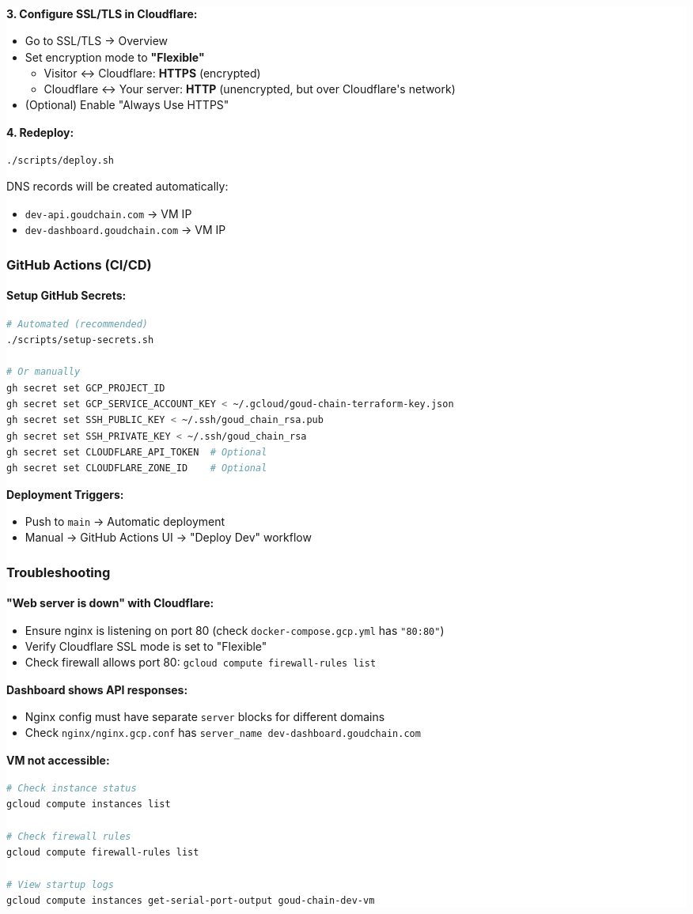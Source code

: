 **3. Configure SSL/TLS in Cloudflare:**
- Go to SSL/TLS → Overview
- Set encryption mode to **"Flexible"**
  - Visitor ↔ Cloudflare: **HTTPS** (encrypted)
  - Cloudflare ↔ Your server: **HTTP** (unencrypted, but over Cloudflare's network)
- (Optional) Enable "Always Use HTTPS"

**4. Redeploy:**
```bash
./scripts/deploy.sh
```

DNS records will be created automatically:
- `dev-api.goudchain.com` → VM IP
- `dev-dashboard.goudchain.com` → VM IP

### GitHub Actions (CI/CD)

**Setup GitHub Secrets:**
```bash
# Automated (recommended)
./scripts/setup-secrets.sh

# Or manually
gh secret set GCP_PROJECT_ID
gh secret set GCP_SERVICE_ACCOUNT_KEY < ~/.gcloud/goud-chain-terraform-key.json
gh secret set SSH_PUBLIC_KEY < ~/.ssh/goud_chain_rsa.pub
gh secret set SSH_PRIVATE_KEY < ~/.ssh/goud_chain_rsa
gh secret set CLOUDFLARE_API_TOKEN  # Optional
gh secret set CLOUDFLARE_ZONE_ID    # Optional
```

**Deployment Triggers:**
- Push to `main` → Automatic deployment
- Manual → GitHub Actions UI → "Deploy Dev" workflow

### Troubleshooting

**"Web server is down" with Cloudflare:**
- Ensure nginx is listening on port 80 (check `docker-compose.gcp.yml` has `"80:80"`)
- Verify Cloudflare SSL mode is set to "Flexible"
- Check firewall allows port 80: `gcloud compute firewall-rules list`

**Dashboard shows API responses:**
- Nginx config must have separate `server` blocks for different domains
- Check `nginx/nginx.gcp.conf` has `server_name dev-dashboard.goudchain.com`

**VM not accessible:**
```bash
# Check instance status
gcloud compute instances list

# Check firewall rules
gcloud compute firewall-rules list

# View startup logs
gcloud compute instances get-serial-port-output goud-chain-dev-vm
```
